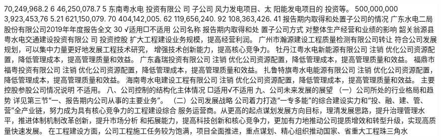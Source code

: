 70,249,968.2
6
46,250,078.7
5
东南粤水电
投资有限公
司
子公司
风力发电项目、太
阳能发电项目的
投资等。
500,000,000
3,923,453,76
5.21
621,150,079.
70
404,142,005.
62
119,656,240.
92
108,363,426.
41
报告期内取得和处置子公司的情况
广东水电二局股份有限公司2019年年度报告全文
30
√适用□不适用
公司名称
报告期内取得和处
置子公司方式
对整体生产经营和业绩的影响
韶关翁源县粤水电交通建设投资有限公
司
投资控股
扩大工程建设业务规模，提高经营利润。
广州市瀚源建设工程质量检测有限公司转让
符合公司发展规划，可以集中力量更好地发展工程技术研究，
增强技术创新能力，提高核心竞争力。
牡丹江粤水电新能源有限公司
注销
优化公司资源配置，降低管理成本，提高管理质量和效益。
广东鑫瑞投资有限公司
注销
优化公司资源配置，降低管理成本，提高管理质量和效益。
福鼎市福粤投资有限公司
注销
优化公司资源配置，降低管理成本，提高管理质量和效益。
扎鲁特旗粤水电能源有限公司
注销
优化公司资源配置，降低管理成本，提高管理质量和效益。
海南粤水电建设工程有限公司
注销
优化公司资源配置，降低管理成本，提高管理质量和效益。
主要控股参股公司情况说明
不适用。
八、公司控制的结构化主体情况
□适用√不适用
九、公司未来发展的展望
（一）公司所处的行业格局和趋势
详见第三节“一、报告期内公司从事的主要业务”。
（二）公司发展战略
公司着力打造“一专多能”的综合建设实力和“投、融、建、管、营”全产业链，努力成为具有核心竞争力的工程建设综合
服务运营商。从更高的起点谋划发展方向目标，理清发展思路，提升治理管理水平，推进体制机制改革创新，提升市场分析
和拓展能力，提高科技创新和核心竞争力，更加有力地推动公司提质增效和转型升级，实现高质量快速发展。
在工程建设方面，公司工程施工任务较为饱满，项目全面推进，重点谋划、精心组织推动国家、省重大工程珠三角水